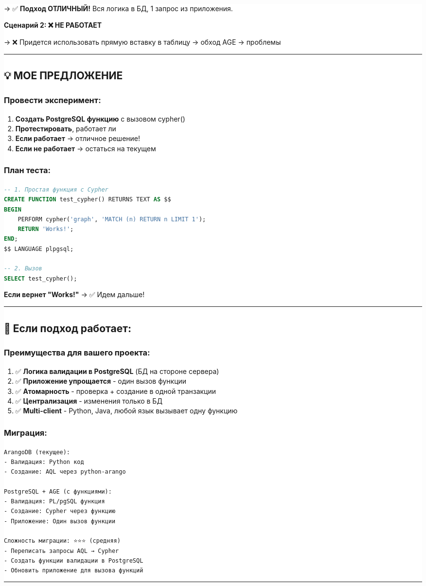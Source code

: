 → ✅ **Подход ОТЛИЧНЫЙ!** Вся логика в БД, 1 запрос из приложения.

**Сценарий 2: ❌ НЕ РАБОТАЕТ**

→ ❌ Придется использовать прямую вставку в таблицу → обход AGE → проблемы

---

## 💡 **МОЕ ПРЕДЛОЖЕНИЕ**

### **Провести эксперимент:**

1. **Создать PostgreSQL функцию** с вызовом cypher()
2. **Протестировать**, работает ли
3. **Если работает** → отличное решение!
4. **Если не работает** → остаться на текущем

### **План теста:**

```sql
-- 1. Простая функция с Cypher
CREATE FUNCTION test_cypher() RETURNS TEXT AS $$
BEGIN
    PERFORM cypher('graph', 'MATCH (n) RETURN n LIMIT 1');
    RETURN 'Works!';
END;
$$ LANGUAGE plpgsql;

-- 2. Вызов
SELECT test_cypher();
```

**Если вернет "Works!"** → ✅ Идем дальше!

---

## 🚀 **Если подход работает:**

### **Преимущества для вашего проекта:**

1. ✅ **Логика валидации в PostgreSQL** (БД на стороне сервера)
2. ✅ **Приложение упрощается** - один вызов функции
3. ✅ **Атомарность** - проверка + создание в одной транзакции
4. ✅ **Централизация** - изменения только в БД
5. ✅ **Multi-client** - Python, Java, любой язык вызывает одну функцию

### **Миграция:**

```
ArangoDB (текущее):
- Валидация: Python код
- Создание: AQL через python-arango

PostgreSQL + AGE (с функциями):
- Валидация: PL/pgSQL функция
- Создание: Cypher через функцию
- Приложение: Один вызов функции

Сложность миграции: ⭐⭐⭐ (средняя)
- Переписать запросы AQL → Cypher
- Создать функции валидации в PostgreSQL
- Обновить приложение для вызова функций
```

---